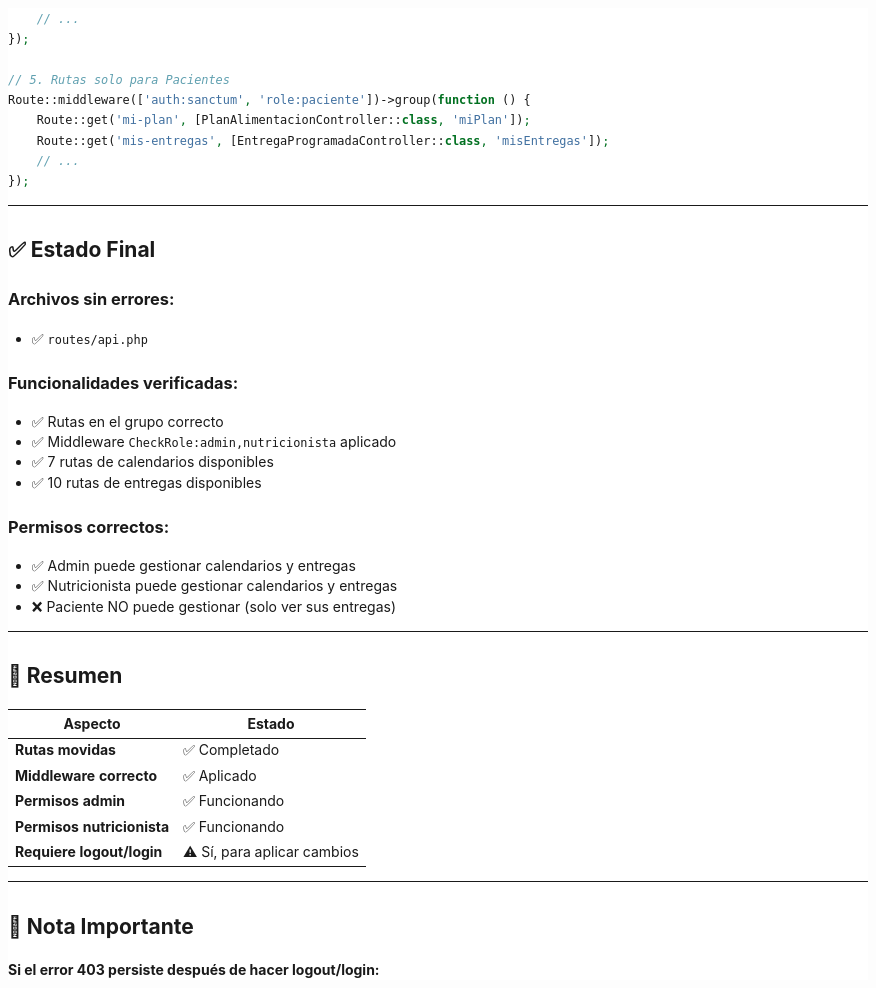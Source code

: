 ```php
    // ...
});

// 5. Rutas solo para Pacientes
Route::middleware(['auth:sanctum', 'role:paciente'])->group(function () {
    Route::get('mi-plan', [PlanAlimentacionController::class, 'miPlan']);
    Route::get('mis-entregas', [EntregaProgramadaController::class, 'misEntregas']);
    // ...
});
```

---

## ✅ Estado Final

### Archivos sin errores:
- ✅ `routes/api.php`

### Funcionalidades verificadas:
- ✅ Rutas en el grupo correcto
- ✅ Middleware `CheckRole:admin,nutricionista` aplicado
- ✅ 7 rutas de calendarios disponibles
- ✅ 10 rutas de entregas disponibles

### Permisos correctos:
- ✅ Admin puede gestionar calendarios y entregas
- ✅ Nutricionista puede gestionar calendarios y entregas
- ❌ Paciente NO puede gestionar (solo ver sus entregas)

---

## 🎯 Resumen

| Aspecto | Estado |
|---------|--------|
| **Rutas movidas** | ✅ Completado |
| **Middleware correcto** | ✅ Aplicado |
| **Permisos admin** | ✅ Funcionando |
| **Permisos nutricionista** | ✅ Funcionando |
| **Requiere logout/login** | ⚠️ Sí, para aplicar cambios |

---

## 📝 Nota Importante

**Si el error 403 persiste después de hacer logout/login:**
